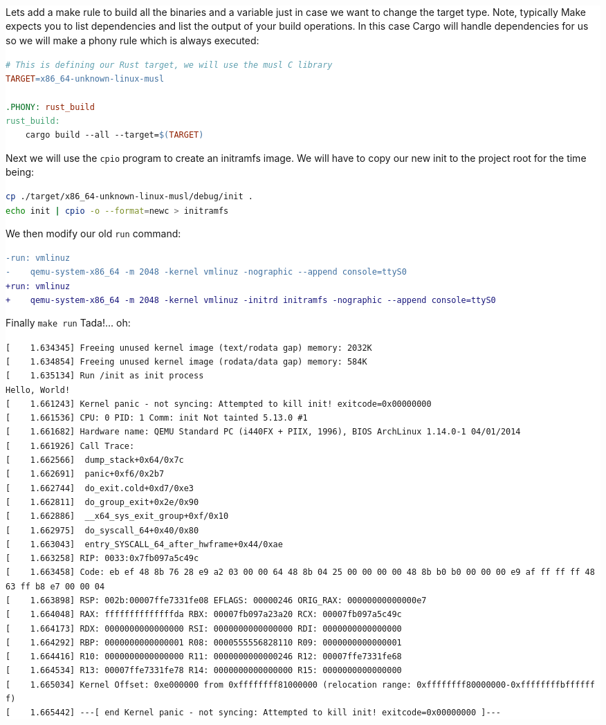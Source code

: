 Lets add a make rule to build all the binaries and a variable just in case we 
want to change the target type. 
Note, typically Make expects you to list dependencies and list the output of 
your build operations. 
In this case Cargo will handle dependencies for us so we will make a phony rule
which is always executed: 

```Makefile
# This is defining our Rust target, we will use the musl C library 
TARGET=x86_64-unknown-linux-musl

.PHONY: rust_build
rust_build: 
	cargo build --all --target=$(TARGET)
```

Next we will use the `cpio` program to create an initramfs image. 
We will have to copy our new init to the project root for the time being: 

```bash
cp ./target/x86_64-unknown-linux-musl/debug/init .
echo init | cpio -o --format=newc > initramfs
```

We then modify our old `run` command:

```diff
-run: vmlinuz
-    qemu-system-x86_64 -m 2048 -kernel vmlinuz -nographic --append console=ttyS0
+run: vmlinuz
+    qemu-system-x86_64 -m 2048 -kernel vmlinuz -initrd initramfs -nographic --append console=ttyS0
```

Finally `make run` Tada!... oh:

```
[    1.634345] Freeing unused kernel image (text/rodata gap) memory: 2032K
[    1.634854] Freeing unused kernel image (rodata/data gap) memory: 584K
[    1.635134] Run /init as init process
Hello, World!
[    1.661243] Kernel panic - not syncing: Attempted to kill init! exitcode=0x00000000
[    1.661536] CPU: 0 PID: 1 Comm: init Not tainted 5.13.0 #1
[    1.661682] Hardware name: QEMU Standard PC (i440FX + PIIX, 1996), BIOS ArchLinux 1.14.0-1 04/01/2014
[    1.661926] Call Trace:
[    1.662566]  dump_stack+0x64/0x7c
[    1.662691]  panic+0xf6/0x2b7
[    1.662744]  do_exit.cold+0xd7/0xe3
[    1.662811]  do_group_exit+0x2e/0x90
[    1.662886]  __x64_sys_exit_group+0xf/0x10
[    1.662975]  do_syscall_64+0x40/0x80
[    1.663043]  entry_SYSCALL_64_after_hwframe+0x44/0xae
[    1.663258] RIP: 0033:0x7fb097a5c49c
[    1.663458] Code: eb ef 48 8b 76 28 e9 a2 03 00 00 64 48 8b 04 25 00 00 00 00 48 8b b0 b0 00 00 00 e9 af ff ff ff 48 63 ff b8 e7 00 00 04
[    1.663898] RSP: 002b:00007ffe7331fe08 EFLAGS: 00000246 ORIG_RAX: 00000000000000e7
[    1.664048] RAX: ffffffffffffffda RBX: 00007fb097a23a20 RCX: 00007fb097a5c49c
[    1.664173] RDX: 0000000000000000 RSI: 0000000000000000 RDI: 0000000000000000
[    1.664292] RBP: 0000000000000001 R08: 0000555556828110 R09: 0000000000000001
[    1.664416] R10: 0000000000000000 R11: 0000000000000246 R12: 00007ffe7331fe68
[    1.664534] R13: 00007ffe7331fe78 R14: 0000000000000000 R15: 0000000000000000
[    1.665034] Kernel Offset: 0xe000000 from 0xffffffff81000000 (relocation range: 0xffffffff80000000-0xffffffffbfffffff)
[    1.665442] ---[ end Kernel panic - not syncing: Attempted to kill init! exitcode=0x00000000 ]---
```
